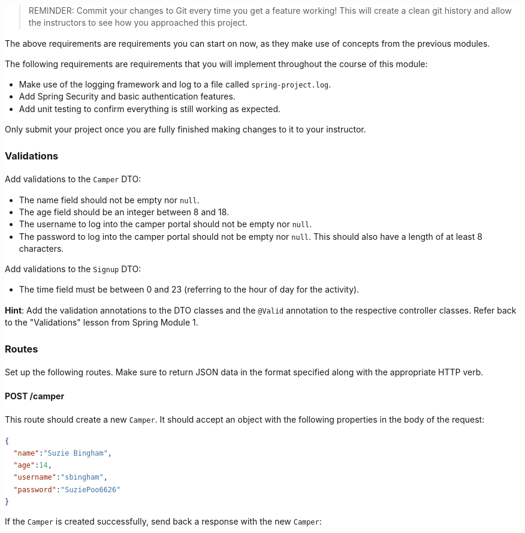 > REMINDER: Commit your changes to Git every time you get a feature working!
> This will create a clean git history and allow the instructors to see how
> you approached this project.

The above requirements are requirements you can start on now, as they make use
of concepts from the previous modules.

The following requirements are requirements that you will implement throughout
the course of this module:

- Make use of the logging framework and log to a file called
  `spring-project.log`.
- Add Spring Security and basic authentication features.
- Add unit testing to confirm everything is still working as expected.

Only submit your project once you are fully finished making changes to it to
your instructor.

### Validations

Add validations to the `Camper` DTO:

- The name field should not be empty nor `null`.
- The age field should be an integer between 8 and 18.
- The username to log into the camper portal should not be empty nor `null`.
- The password to log into the camper portal should not be empty nor `null`.
  This should also have a length of at least 8 characters.

Add validations to the `Signup` DTO:

- The time field must be between 0 and 23 (referring to the hour of day for the
  activity).

**Hint**: Add the validation annotations to the DTO classes and the `@Valid`
annotation to the respective controller classes. Refer back to the "Validations"
lesson from Spring Module 1.

### Routes

Set up the following routes. Make sure to return JSON data in the format
specified along with the appropriate HTTP verb.

#### POST /camper

This route should create a new `Camper`. It should accept an object with the
following properties in the body of the request:

```json
{
  "name":"Suzie Bingham",
  "age":14,
  "username":"sbingham",
  "password":"SuziePoo6626"
}
```

If the `Camper` is created successfully, send back a response with the new
`Camper`:
